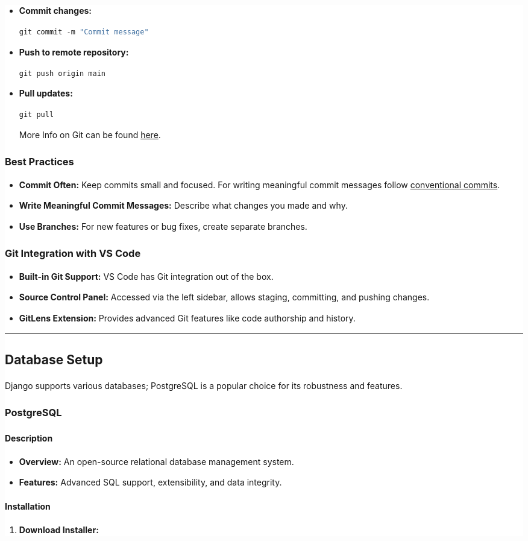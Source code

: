 * **Commit changes:**
    
    ```powershell
    git commit -m "Commit message"
    ```
    
* **Push to remote repository:**
    
    ```powershell
    git push origin main
    ```
    
* **Pull updates:**
    
    ```powershell
    git pull
    ```
    
    More Info on Git can be found [here](https://simplykeep.in/getting-started-with-github).
    

### Best Practices

* **Commit Often:** Keep commits small and focused. For writing meaningful commit messages follow [conventional commits](https://www.conventionalcommits.org/en/v1.0.0/).
    
* **Write Meaningful Commit Messages:** Describe what changes you made and why.
    
* **Use Branches:** For new features or bug fixes, create separate branches.
    

### Git Integration with VS Code

* **Built-in Git Support:** VS Code has Git integration out of the box.
    
* **Source Control Panel:** Accessed via the left sidebar, allows staging, committing, and pushing changes.
    
* **GitLens Extension:** Provides advanced Git features like code authorship and history.
    

---

## Database Setup

Django supports various databases; PostgreSQL is a popular choice for its robustness and features.

### PostgreSQL

#### Description

* **Overview:** An open-source relational database management system.
    
* **Features:** Advanced SQL support, extensibility, and data integrity.
    

#### Installation

1. **Download Installer:**
    